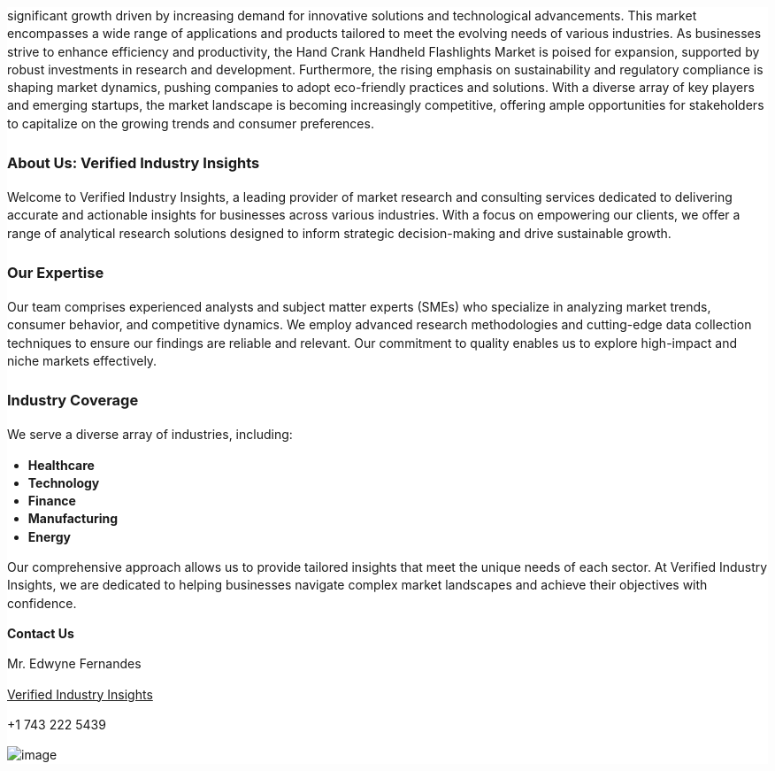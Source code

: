 significant growth driven by increasing demand for innovative solutions and technological advancements. This market encompasses a wide range of applications and products tailored to meet the evolving needs of various industries. As businesses strive to enhance efficiency and productivity, the Hand Crank Handheld Flashlights Market is poised for expansion, supported by robust investments in research and development. Furthermore, the rising emphasis on sustainability and regulatory compliance is shaping market dynamics, pushing companies to adopt eco-friendly practices and solutions. With a diverse array of key players and emerging startups, the market landscape is becoming increasingly competitive, offering ample opportunities for stakeholders to capitalize on the growing trends and consumer preferences.</p><h3>About Us: Verified Industry Insights</h3><p>Welcome to Verified Industry Insights, a leading provider of market research and consulting services dedicated to delivering accurate and actionable insights for businesses across various industries. With a focus on empowering our clients, we offer a range of analytical research solutions designed to inform strategic decision-making and drive sustainable growth.</p><h3>Our Expertise</h3><p>Our team comprises experienced analysts and subject matter experts (SMEs) who specialize in analyzing market trends, consumer behavior, and competitive dynamics. We employ advanced research methodologies and cutting-edge data collection techniques to ensure our findings are reliable and relevant. Our commitment to quality enables us to explore high-impact and niche markets effectively.</p><h3>Industry Coverage</h3><p>We serve a diverse array of industries, including:</p><ul><li><strong>Healthcare</strong></li><li><strong>Technology</strong></li><li><strong>Finance</strong></li><li><strong>Manufacturing</strong></li><li><strong>Energy</strong></li></ul><p>Our comprehensive approach allows us to provide tailored insights that meet the unique needs of each sector. At Verified Industry Insights, we are dedicated to helping businesses navigate complex market landscapes and achieve their objectives with confidence.</p><p><strong>Contact Us</strong></p><p>Mr. Edwyne Fernandes</p><p><a href="https://www.verifiedindustryinsights.com/">Verified Industry Insights</a></p><p>+1 743 222 5439</p>
![image](https://github.com/user-attachments/assets/bf174bb4-8885-4185-92b2-9f0edefbece7)
